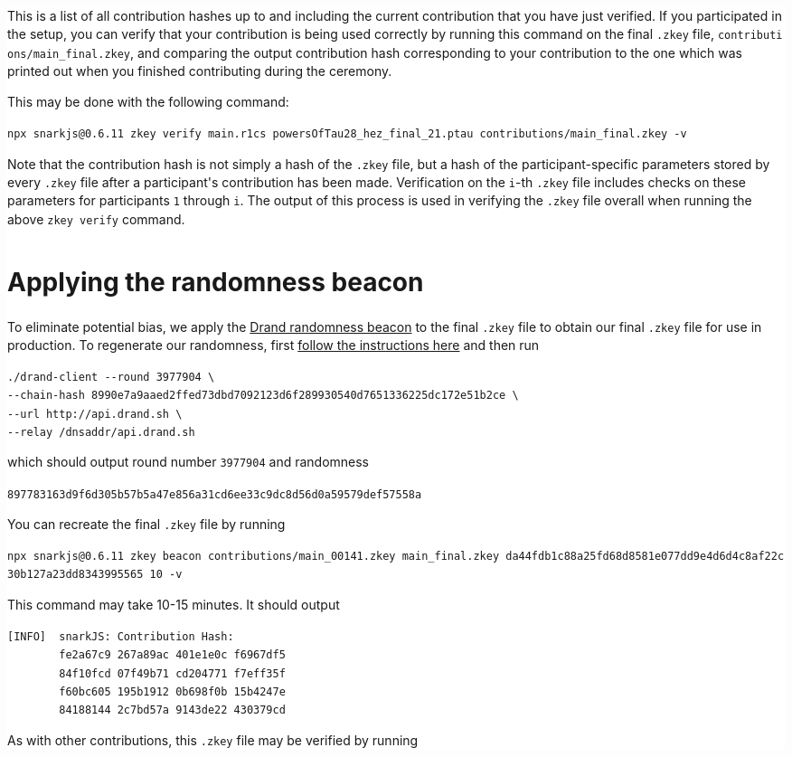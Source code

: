 This is a list of all contribution hashes up to and including the current contribution that you have just verified. If you participated in the setup, you can verify that your contribution is being used correctly by running this command on the final `.zkey` file, `contributions/main_final.zkey`, and comparing the output contribution hash corresponding to your contribution to the one which was printed out when you finished contributing during the ceremony. 

This may be done with the following command:

```
npx snarkjs@0.6.11 zkey verify main.r1cs powersOfTau28_hez_final_21.ptau contributions/main_final.zkey -v
```

Note that the contribution hash is not simply a hash of the `.zkey` file, but a hash of the participant-specific parameters stored by every `.zkey` file after a participant's contribution has been made. Verification on the `i`-th `.zkey` file includes checks on these parameters for participants `1` through `i`. The output of this process is used in verifying the `.zkey` file overall when running the above `zkey verify` command. 

# Applying the randomness beacon

To eliminate potential bias, we apply the [Drand randomness beacon](https://drand.love/) to the final `.zkey` file to obtain our final `.zkey` file for use in production. To regenerate our randomness, first [follow the instructions here](https://drand.love/developer/drand-client/#installation) and then run

```
./drand-client --round 3977904 \
--chain-hash 8990e7a9aaed2ffed73dbd7092123d6f289930540d7651336225dc172e51b2ce \
--url http://api.drand.sh \
--relay /dnsaddr/api.drand.sh
```

which should output round number `3977904` and randomness

```
897783163d9f6d305b57b5a47e856a31cd6ee33c9dc8d56d0a59579def57558a
```

You can recreate the final `.zkey` file by running

```
npx snarkjs@0.6.11 zkey beacon contributions/main_00141.zkey main_final.zkey da44fdb1c88a25fd68d8581e077dd9e4d6d4c8af22c30b127a23dd8343995565 10 -v
```

This command may take 10-15 minutes. It should output

```
[INFO]  snarkJS: Contribution Hash: 
		fe2a67c9 267a89ac 401e1e0c f6967df5
		84f10fcd 07f49b71 cd204771 f7eff35f
		f60bc605 195b1912 0b698f0b 15b4247e
		84188144 2c7bd57a 9143de22 430379cd
```

As with other contributions, this `.zkey` file may be verified by running

